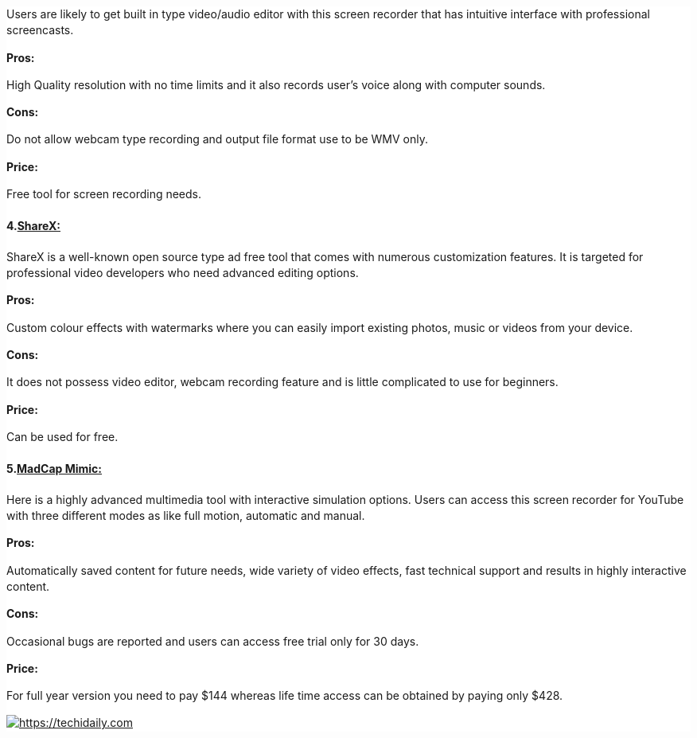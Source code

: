 Users are likely to get built in type video/audio editor with this screen recorder that has intuitive interface with professional screencasts.

**Pros:**

High Quality resolution with no time limits and it also records user’s voice along with computer sounds.

**Cons:**

Do not allow webcam type recording and output file format use to be WMV only.

**Price:**

Free tool for screen recording needs.

#### 4.[ShareX:](https://getsharex.com/)

ShareX is a well-known open source type ad free tool that comes with numerous customization features. It is targeted for professional video developers who need advanced editing options.

**Pros:**

Custom colour effects with watermarks where you can easily import existing photos, music or videos from your device.

**Cons:**

It does not possess video editor, webcam recording feature and is little complicated to use for beginners.

**Price:**

Can be used for free.

#### 5.[MadCap Mimic:](http://www.madcapsoftware.com/products/mimic/)

Here is a highly advanced multimedia tool with interactive simulation options. Users can access this screen recorder for YouTube with three different modes as like full motion, automatic and manual.

**Pros:**

Automatically saved content for future needs, wide variety of video effects, fast technical support and results in highly interactive content.

**Cons:**

Occasional bugs are reported and users can access free trial only for 30 days.

**Price:**

For full year version you need to pay $144 whereas life time access can be obtained by paying only $428.


<a href="https://ursime.pxf.io/c/5597632/2136536/16384" target="_top" id="2136536">
  <img src="//a.impactradius-go.com/display-ad/16384-2136536" border="0" alt="https://techidaily.com" width="728" height="90"/>
</a>
<img height="0" width="0" src="https://ursime.pxf.io/i/5597632/2136536/16384" style="position:absolute;visibility:hidden;" border="0" />
